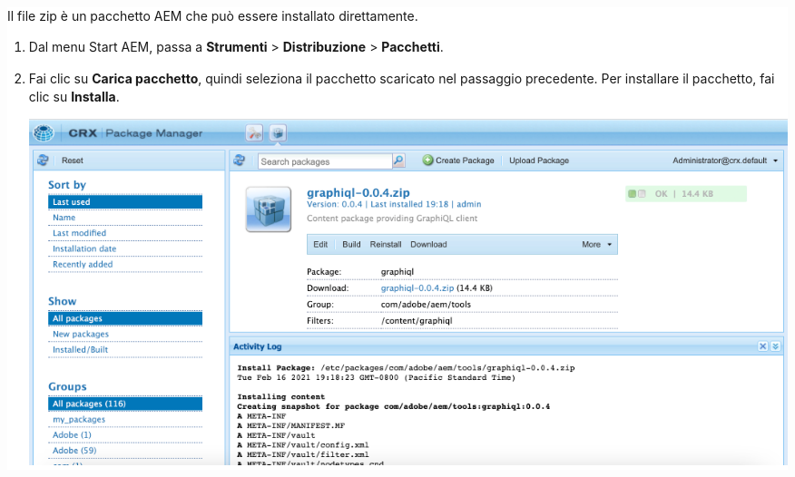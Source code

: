    Il file zip è un pacchetto AEM che può essere installato direttamente.

1. Dal menu Start AEM, passa a **Strumenti** > **Distribuzione** > **Pacchetti**.
1. Fai clic su **Carica pacchetto**, quindi seleziona il pacchetto scaricato nel passaggio precedente. Per installare il pacchetto, fai clic su **Installa**.

   ![Installa pacchetto GraphiQL](assets/explore-graphql-api/install-graphiql-package.png)

